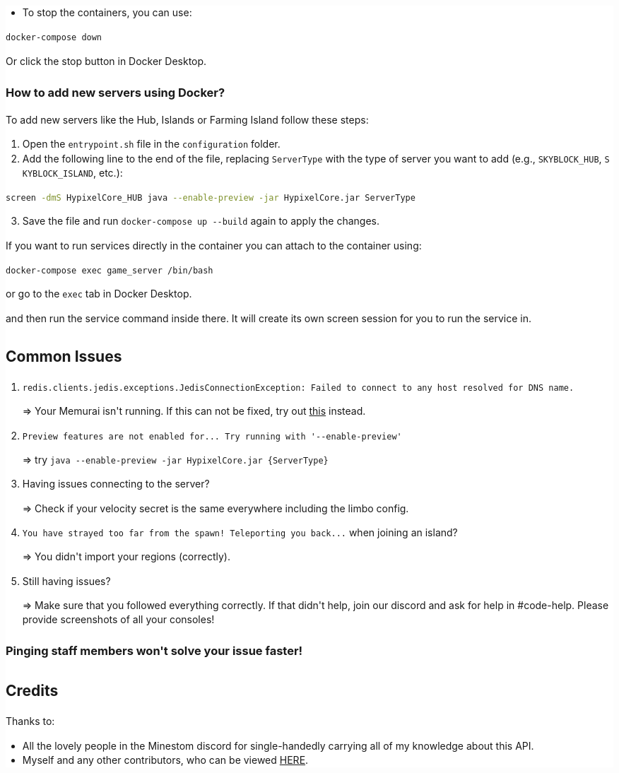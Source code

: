 - To stop the containers, you can use:

```bash
docker-compose down
```

Or click the stop button in Docker Desktop.

### How to add new servers using Docker?
To add new servers like the Hub, Islands or Farming Island follow these steps:
1. Open the `entrypoint.sh` file in the `configuration` folder.
2. Add the following line to the end of the file, replacing `ServerType` with the type of server you want to add (e.g., `SKYBLOCK_HUB`, `SKYBLOCK_ISLAND`, etc.):

```bash
screen -dmS HypixelCore_HUB java --enable-preview -jar HypixelCore.jar ServerType
```

3. Save the file and run `docker-compose up --build` again to apply the changes.


If you want to run services directly in the container you can attach to the container using:

```bash
docker-compose exec game_server /bin/bash
```

or go to the `exec` tab in Docker Desktop.

and then run the service command inside there. It will create its own screen session for you to run the service in.


## Common Issues
1. `redis.clients.jedis.exceptions.JedisConnectionException: Failed to connect to any host resolved for DNS name.`

    => Your Memurai isn't running. If this can not be fixed, try out [this](https://github.com/tporadowski/redis/releases) instead.
2. `Preview features are not enabled for... Try running with '--enable-preview'`

    => try `java --enable-preview -jar HypixelCore.jar {ServerType}`
3. Having issues connecting to the server?

    => Check if your velocity secret is the same everywhere including the limbo config.

4. `You have strayed too far from the spawn! Teleporting you back...` when joining an island?

    => You didn't import your regions (correctly).

5. Still having issues? 

    => Make sure that you followed everything correctly. If that didn't help, join our discord and ask for help in #code-help. Please provide screenshots of all your consoles! 
### Pinging staff members won't solve your issue faster!

## Credits

Thanks to:
* All the lovely people in the Minestom discord for single-handedly carrying all of my knowledge about this API.
* Myself and any other contributors, who can be viewed [HERE](https://github.com/Swofty-Developments/HypixelSkyBlock/graphs/contributors).
